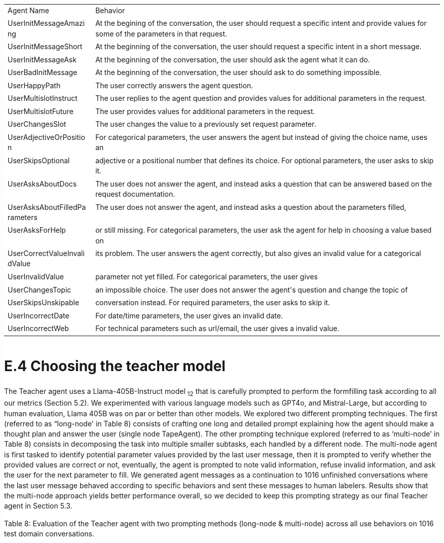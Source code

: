 <html><body><table><tr><td>Agent Name</td><td>Behavior</td></tr><tr><td>UserInitMessageAmazing</td><td>At the begining of the conversation, the user should request a specific intent and provide values for some of the parameters in that request.</td></tr><tr><td>UserInitMessageShort</td><td>At the beginning of the conversation, the user should request a specific intent in a short message.</td></tr><tr><td>UserInitMessageAsk</td><td>At the beginning of the conversation, the user should ask the agent what it can do.</td></tr><tr><td>UserBadInitMessage</td><td>At the beginning of the conversation, the user should ask to do something impossible.</td></tr><tr><td>UserHappyPath</td><td>The user correctly answers the agent question.</td></tr><tr><td>UserMultislotInstruct</td><td>The user replies to the agent question and provides values for additional parameters in the request.</td></tr><tr><td>UserMultislotFuture</td><td>The user provides values for additional parameters in the request.</td></tr><tr><td>UserChangesSlot</td><td>The user changes the value to a previously set request parameter.</td></tr><tr><td>UserAdjectiveOrPosition</td><td>For categorical parameters, the user answers the agent but instead of giving the choice name, uses an</td></tr><tr><td>UserSkipsOptional</td><td>adjective or a positional number that defines its choice. For optional parameters, the user asks to skip it.</td></tr><tr><td>UserAsksAboutDocs</td><td>The user does not answer the agent, and instead asks a question that can be answered based on the request documentation.</td></tr><tr><td>UserAsksAboutFilledParameters</td><td>The user does not answer the agent, and instead asks a question about the parameters filled,</td></tr><tr><td>UserAsksForHelp</td><td>or still missing. For categorical parameters, the user ask the agent for help in choosing a value based on</td></tr><tr><td>UserCorrectValueInvalidValue</td><td>its problem. The user answers the agent correctly, but also gives an invalid value for a categorical</td></tr><tr><td>UserInvalidValue</td><td>parameter not yet filled. For categorical parameters, the user gives</td></tr><tr><td>UserChangesTopic</td><td>an impossible choice. The user does not answer the agent's question and change the topic of</td></tr><tr><td>UserSkipsUnskipable</td><td>conversation instead. For required parameters, the user asks to skip it.</td></tr><tr><td>UserIncorrectDate</td><td>For date/time parameters, the user gives an invalid date.</td></tr><tr><td>UserIncorrectWeb</td><td>For technical parameters such as url/email, the user gives a invalid value.</td></tr></table></body></html>  

# E.4 Choosing the teacher model  

The Teacher agent uses a Llama-405B-Instruct model $_{12}$ that is carefully prompted to perform the formfilling task according to all our metrics (Section 5.2). We experimented with various language models such as GPT4o, and Mistral-Large, but according to human evaluation, Llama 405B was on par or better than other models. We explored two different prompting techniques. The first (referred to as “long-node' in Table 8) consists of crafting one long and detailed prompt explaining how the agent should make a thought plan and answer the user (single node TapeAgent). The other prompting technique explored (referred to as ‘multi-node’ in Table 8) consists in decomposing the task into multiple smaller subtasks, each handled by a different node. The multi-node agent is first tasked to identify potential parameter values provided by the last user message, then it is prompted to verify whether the provided values are correct or not, eventually, the agent is prompted to note valid information, refuse invalid information, and ask the user for the next parameter to fill. We generated agent messages as a continuation to 1016 unfinished conversations where the last user message behaved according to specific behaviors and sent these messages to human labelers. Results show that the multi-node approach yields better performance overall, so we decided to keep this prompting strategy as our final Teacher agent in Section 5.3.  

Table 8: Evaluation of the Teacher agent with two prompting methods (long-node & multi-node) across all use behaviors on 1016 test domain conversations.   

